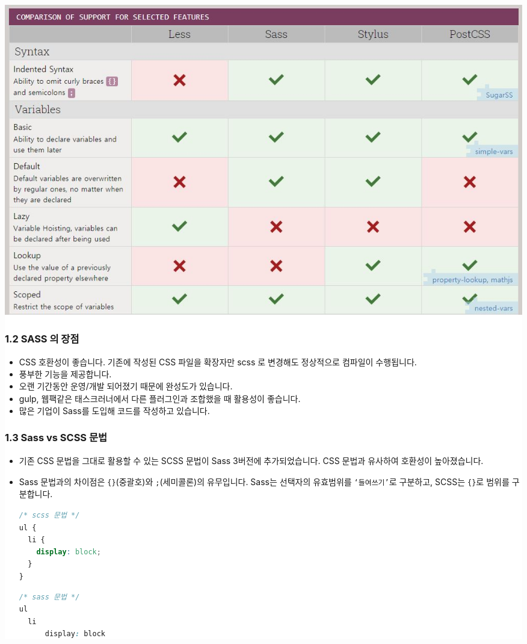   ![css전처리기 비교](./img/compare.JPG)

### 1.2 SASS 의 장점

- CSS 호환성이 좋습니다. 기존에 작성된 CSS 파일을 확장자만 scss 로 변경해도 정상적으로 컴파일이 수행됩니다.
- 풍부한 기능을 제공합니다.
- 오랜 기간동안 운영/개발 되어졌기 때문에 완성도가 있습니다.
- gulp, 웹팩같은 태스크러너에서 다른 플러그인과 조합했을 때 활용성이 좋습니다.
- 많은 기업이 Sass를 도입해 코드를 작성하고 있습니다.

### 1.3 Sass vs SCSS 문법

- 기존 CSS 문법을 그대로 활용할 수 있는 SCSS 문법이 Sass 3버전에 추가되었습니다. CSS 문법과 유사하여 호환성이 높아졌습니다.

- Sass 문법과의 차이점은 `{}`(중괄호)와 `;`(세미콜론)의 유무입니다. Sass는 선택자의 유효범위를 `‘들여쓰기’`로 구분하고, SCSS는 `{}`로 범위를 구분합니다.

  ```css
  /* scss 문법 */
  ul {
    li {
      display: block;
    }
  }
  ```

  ```css
  /* sass 문법 */
  ul
    li
        display: block
  ```
